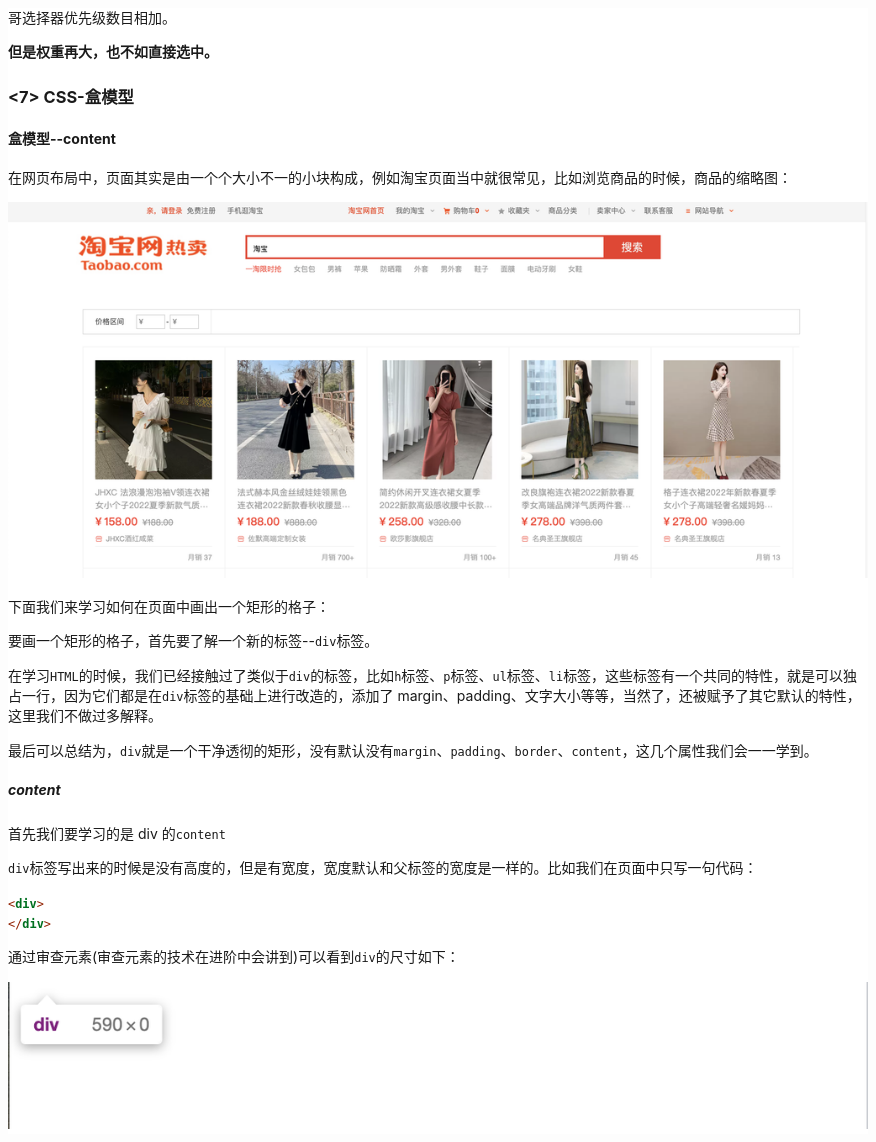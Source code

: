 哥选择器优先级数目相加。

**但是权重再大，也不如直接选中。**

### <7> CSS-盒模型

#### 盒模型--content

在网页布局中，页面其实是由一个个大小不一的小块构成，例如淘宝页面当中就很常见，比如浏览商品的时候，商品的缩略图：

<img src="https://github.com/ddddddongyanzu/ddddddongyanzu.github.io/blob/master/images/posts/taobao.png?raw=true" alt="taobao.png"/>

下面我们来学习如何在页面中画出一个矩形的格子：

要画一个矩形的格子，首先要了解一个新的标签--`div`标签。

在学习`HTML`的时候，我们已经接触过了类似于`div`的标签，比如`h`标签、`p`标签、`ul`标签、`li`标签，这些标签有一个共同的特性，就是可以独占一行，因为它们都是在`div`标签的基础上进行改造的，添加了 margin、padding、文字大小等等，当然了，还被赋予了其它默认的特性，这里我们不做过多解释。

最后可以总结为，`div`就是一个干净透彻的矩形，没有默认没有`margin`、`padding`、`border`、`content`，这几个属性我们会一一学到。

##### content

首先我们要学习的是 div 的`content`

`div`标签写出来的时候是没有高度的，但是有宽度，宽度默认和父标签的宽度是一样的。比如我们在页面中只写一句代码：

```HTML
<div>
</div>
```

通过审查元素(审查元素的技术在进阶中会讲到)可以看到`div`的尺寸如下：

<img src="https://github.com/ddddddongyanzu/ddddddongyanzu.github.io/blob/master/images/posts/div-content.png?raw=true" alt="div-content.png"/>
